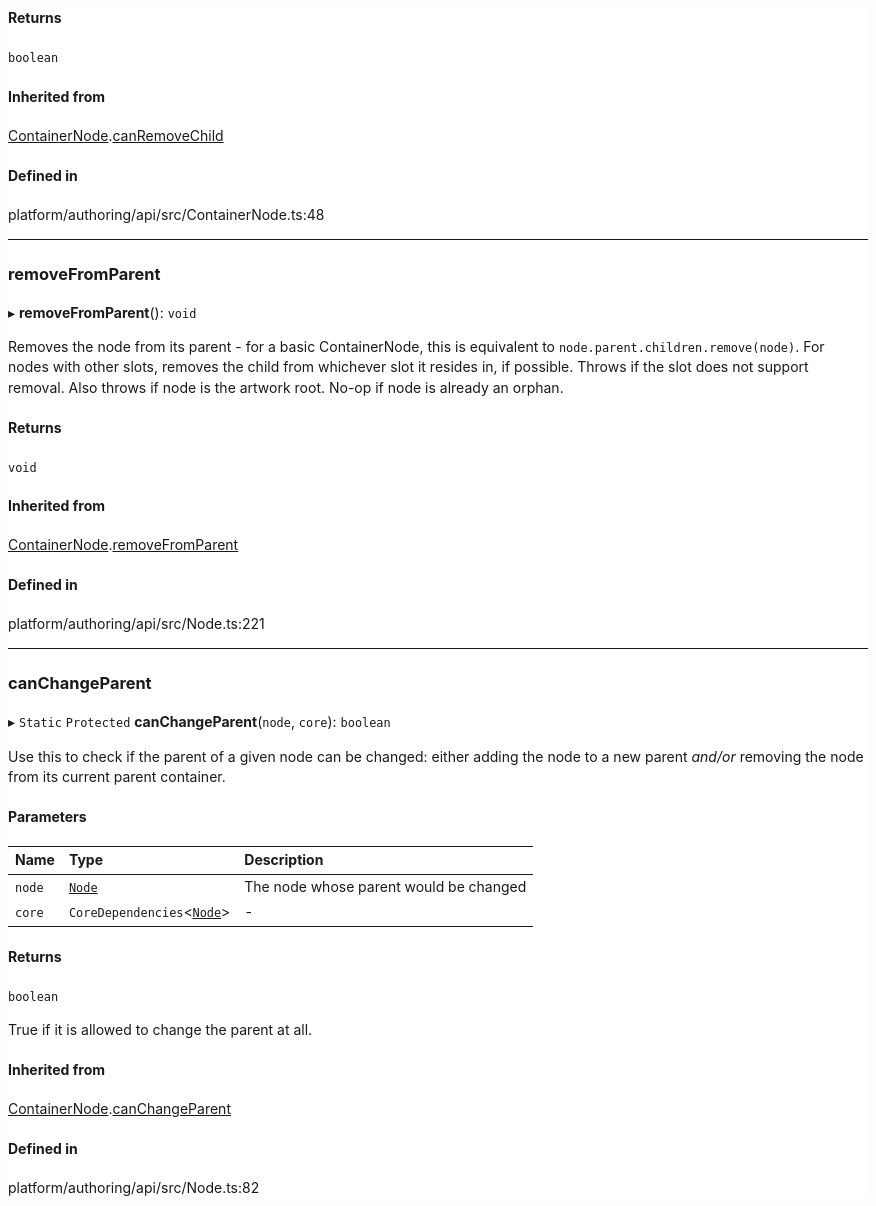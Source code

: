 #### Returns

`boolean`

#### Inherited from

[ContainerNode](ContainerNode.md).[canRemoveChild](ContainerNode.md#canRemoveChild)

#### Defined in

platform/authoring/api/src/ContainerNode.ts:48

___

### <a id="removeFromParent" name="removeFromParent"></a> removeFromParent

▸ **removeFromParent**(): `void`

Removes the node from its parent - for a basic ContainerNode, this is equivalent to `node.parent.children.remove(node)`.
For nodes with other slots, removes the child from whichever slot it resides in, if possible. Throws if the slot does
not support removal. Also throws if node is the artwork root. No-op if node is already an orphan.

#### Returns

`void`

#### Inherited from

[ContainerNode](ContainerNode.md).[removeFromParent](ContainerNode.md#removeFromParent)

#### Defined in

platform/authoring/api/src/Node.ts:221

___

### <a id="canChangeParent" name="canChangeParent"></a> canChangeParent

▸ `Static` `Protected` **canChangeParent**(`node`, `core`): `boolean`

Use this to check if the parent of a given node can be changed: either adding the node to a new parent *and/or*
removing the node from its current parent container.

#### Parameters

| Name | Type | Description |
| :------ | :------ | :------ |
| `node` | [`Node`](Node.md) | The node whose parent would be changed |
| `core` | `CoreDependencies`<[`Node`](Node.md)\> | - |

#### Returns

`boolean`

True if it is allowed to change the parent at all.

#### Inherited from

[ContainerNode](ContainerNode.md).[canChangeParent](ContainerNode.md#canChangeParent)

#### Defined in

platform/authoring/api/src/Node.ts:82
